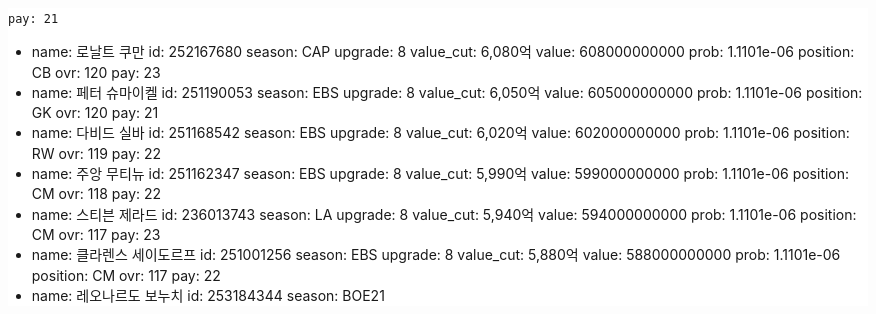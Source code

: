     pay: 21
  - name: 로날트 쿠만
    id: 252167680
    season: CAP
    upgrade: 8
    value_cut: 6,080억
    value: 608000000000
    prob: 1.1101e-06
    position: CB
    ovr: 120
    pay: 23
  - name: 페터 슈마이켈
    id: 251190053
    season: EBS
    upgrade: 8
    value_cut: 6,050억
    value: 605000000000
    prob: 1.1101e-06
    position: GK
    ovr: 120
    pay: 21
  - name: 다비드 실바
    id: 251168542
    season: EBS
    upgrade: 8
    value_cut: 6,020억
    value: 602000000000
    prob: 1.1101e-06
    position: RW
    ovr: 119
    pay: 22
  - name: 주앙 무티뉴
    id: 251162347
    season: EBS
    upgrade: 8
    value_cut: 5,990억
    value: 599000000000
    prob: 1.1101e-06
    position: CM
    ovr: 118
    pay: 22
  - name: 스티븐 제라드
    id: 236013743
    season: LA
    upgrade: 8
    value_cut: 5,940억
    value: 594000000000
    prob: 1.1101e-06
    position: CM
    ovr: 117
    pay: 23
  - name: 클라렌스 세이도르프
    id: 251001256
    season: EBS
    upgrade: 8
    value_cut: 5,880억
    value: 588000000000
    prob: 1.1101e-06
    position: CM
    ovr: 117
    pay: 22
  - name: 레오나르도 보누치
    id: 253184344
    season: BOE21